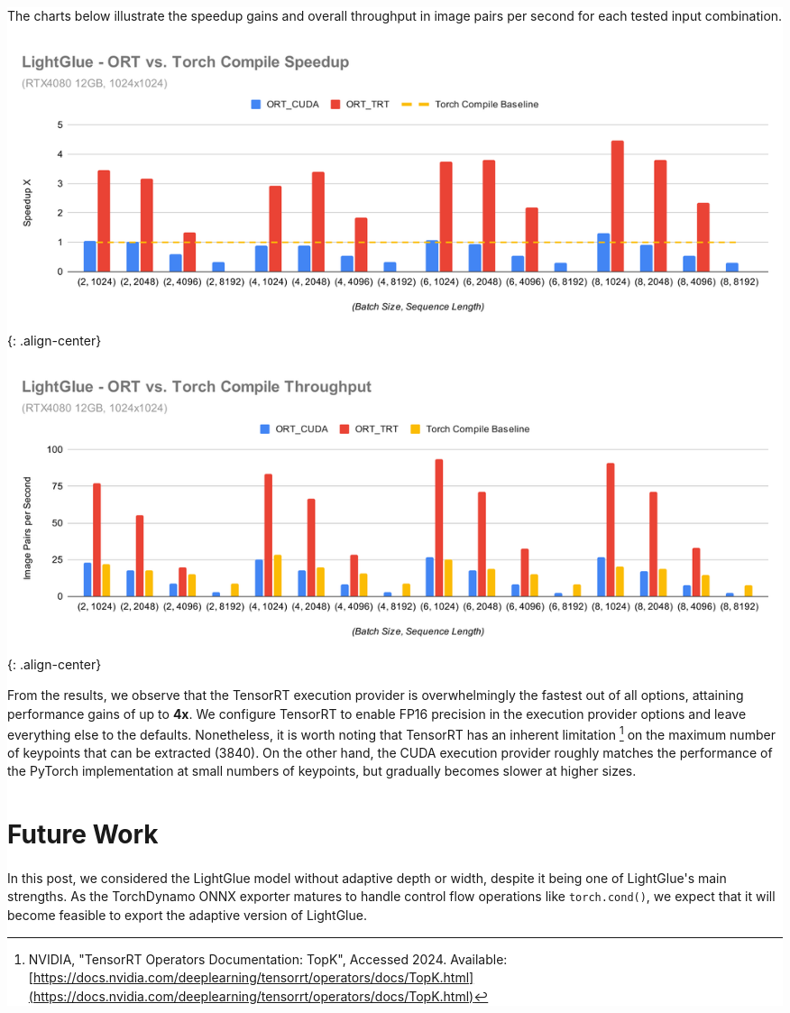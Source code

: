 The charts below illustrate the speedup gains and overall throughput in image pairs per second for each tested input combination.

![LightGlue inference performance gains - ORT vs. Torch Compile](/assets/images/posts/lightglue-onnx/inference-comparison-speedup.svg "LightGlue inference performance gains - ORT vs. Torch Compile"){: .align-center}

![LightGlue throughput comparison - ORT vs. Torch Compile](/assets/images/posts/lightglue-onnx/inference-comparison-throughput.svg "LightGlue throughput comparison - ORT vs. Torch Compile"){: .align-center}

From the results, we observe that the TensorRT execution provider is overwhelmingly the fastest out of all options, attaining performance gains of up to **4x**. We configure TensorRT to enable FP16 precision in the execution provider options and leave everything else to the defaults. Nonetheless, it is worth noting that TensorRT has an inherent limitation [^8] on the maximum number of keypoints that can be extracted (3840). On the other hand, the CUDA execution provider roughly matches the performance of the PyTorch implementation at small numbers of keypoints, but gradually becomes slower at higher sizes.

# Future Work

In this post, we considered the LightGlue model without adaptive depth or width, despite it being one of LightGlue's main strengths. As the TorchDynamo ONNX exporter matures to handle control flow operations like `torch.cond()`, we expect that it will become feasible to export the adaptive version of LightGlue.


[^1]: Philipp Lindenberger, Paul-Edouard Sarlin, Marc Pollefeys; "LightGlue: Local Feature Matching at Light Speed" in *Proceedings of the IEEE/CVF International Conference on Computer Vision (ICCV)*, 2023, pp. 17627-17638.
[^2]: Jiaming Sun, Zehong Shen, Yuang Wang, Hujun Bao, Xiaowei Zhou; "LoFTR: Detector-Free Local Feature Matching With Transformers" in *Proceedings of the IEEE/CVF Conference on Computer Vision and Pattern Recognition (CVPR)*, 2021, pp. 8922-8931.
[^3]: Paul-Edouard Sarlin, Daniel DeTone, Tomasz Malisiewicz, Andrew Rabinovich; "SuperGlue: Learning Feature Matching With Graph Neural Networks" in *Proceedings of the IEEE/CVF Conference on Computer Vision and Pattern Recognition (CVPR)*, 2020. pp. 4938-4947
[^4]: Daniel DeTone, Tomasz Malisiewicz, Andrew Rabinovich; "SuperPoint: Self-Supervised Interest Point Detection and Description" in *CVPR Deep Learning for Visual SLAM Workshop*, 2018.
[^5]: Michał J. Tyszkiewicz, Pascal Fua, Eduard Trulls; "DISK: Learning local features with policy gradient" in *Advances in Neural Information Processing Systems*, vol. 33, 2020.
[^6]: David G. Lowe; "Distinctive Image Features from Scale-Invariant Keypoints" in *International Journal of Computer Vision*, vol. 60, 2004, pp. 91-110.
[^7]: PyTorch Contributors; "PyTorch Custom Operators", Accessed 2024. Available: [https://pytorch.org/tutorials/advanced/custom_ops_landing_page.html](https://pytorch.org/tutorials/advanced/custom_ops_landing_page.html)
[^8]: NVIDIA, "TensorRT Operators Documentation: TopK", Accessed 2024. Available: [https://docs.nvidia.com/deeplearning/tensorrt/operators/docs/TopK.html](https://docs.nvidia.com/deeplearning/tensorrt/operators/docs/TopK.html)